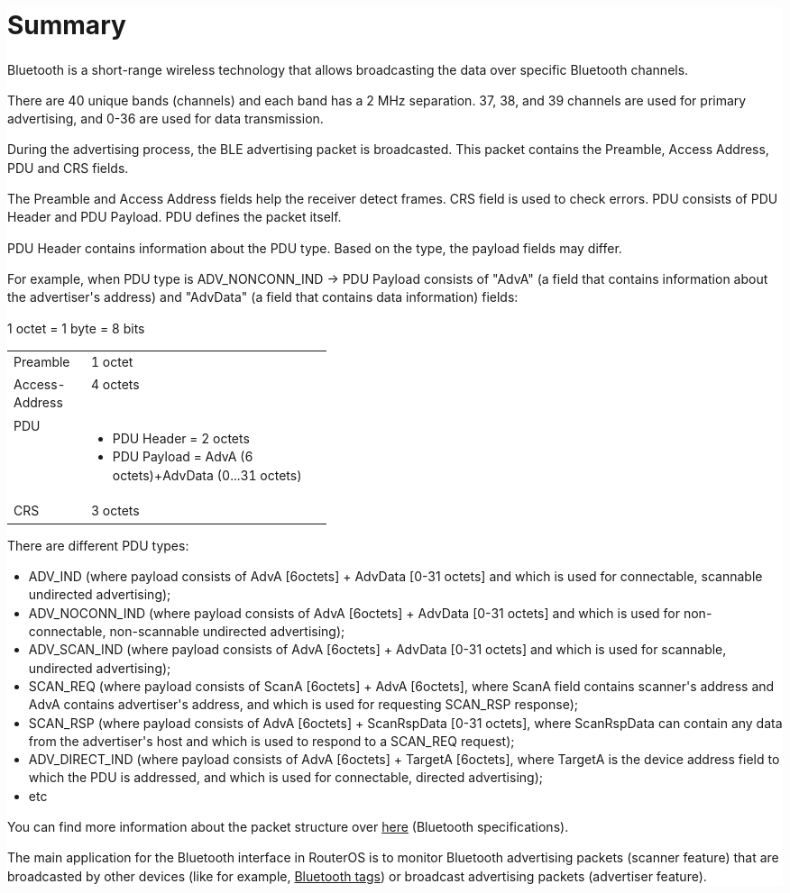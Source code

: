 # Summary

Bluetooth is a short-range wireless technology that allows broadcasting the data over specific Bluetooth channels. 

There are 40 unique bands (channels) and each band has a 2 MHz separation. 37, 38, and 39 channels are used for primary advertising, and 0-36 are used for data transmission.

During the advertising process, the BLE advertising packet is broadcasted. This packet contains the Preamble, Access Address, PDU and CRS fields.

The Preamble and Access Address fields help the receiver detect frames. CRS field is used to check errors. PDU consists of PDU Header and PDU Payload. PDU defines the packet itself.

PDU Header contains information about the PDU type. Based on the type, the payload fields may differ.

For example, when PDU type is ADV\_NONCONN\_IND → PDU Payload consists of "AdvA" (a field that contains information about the advertiser's address) and "AdvData" (a field that contains data information) fields:

1 octet = 1 byte = 8 bits

<table class="relative-table wrapped confluenceTable" style="width: 41.1958%;"><colgroup><col style="width: 24.2667%;"><col style="width: 75.7333%;"></colgroup><tbody><tr><td class="confluenceTd">Preamble</td><td class="confluenceTd">1 octet</td></tr><tr><td class="confluenceTd">Access-Address</td><td class="confluenceTd">4 octets</td></tr><tr><td class="confluenceTd">PDU</td><td class="confluenceTd"><ul><li>PDU Header = 2 octets</li><li>PDU Payload = AdvA (6 octets)+AdvData (0...31 octets)</li></ul></td></tr><tr><td colspan="1" class="confluenceTd">CRS</td><td colspan="1" class="confluenceTd">3 octets</td></tr></tbody></table>

There are different PDU types:

-   ADV\_IND (where payload consists of AdvA \[6octets\] + AdvData \[0-31 octets\] and which is used for connectable, scannable undirected advertising);
-   ADV\_NOCONN\_IND (where payload consists of AdvA \[6octets\] + AdvData \[0-31 octets\] and which is used for non-connectable, non-scannable undirected advertising);
-   ADV\_SCAN\_IND (where payload consists of AdvA \[6octets\] + AdvData \[0-31 octets\] and which is used for scannable, undirected advertising);
-   SCAN\_REQ (where payload consists of ScanA \[6octets\] + AdvA \[6octets\], where ScanA field contains scanner's address and AdvA contains advertiser's address, and which is used for requesting SCAN\_RSP response);
-   SCAN\_RSP (where payload consists of AdvA \[6octets\] + ScanRspData \[0-31 octets\], where ScanRspData can contain any data from the advertiser's host and which is used to respond to a SCAN\_REQ request);
-   ADV\_DIRECT\_IND (where payload consists of AdvA \[6octets\] + TargetA \[6octets\], where TargetA is the device address field to which the PDU is addressed, and which is used for connectable, directed advertising);
-   etc

You can find more information about the packet structure over [here](https://www.bluetooth.com/specifications/specs/core-specification/) (Bluetooth specifications).

The main application for the Bluetooth interface in RouterOS is to monitor Bluetooth advertising packets (scanner feature) that are broadcasted by other devices (like for example, [Bluetooth tags](https://help.mikrotik.com/docs/display/UM/TG-BT5-IN)) or broadcast advertising packets (advertiser feature).
